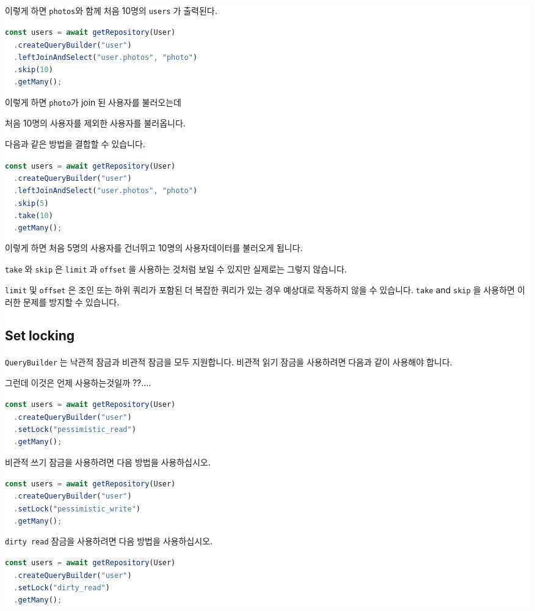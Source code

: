 이렇게 하면 `photos`와 함께 처음 10명의 `users` 가 출력된다.

```typescript
const users = await getRepository(User)
  .createQueryBuilder("user")
  .leftJoinAndSelect("user.photos", "photo")
  .skip(10)
  .getMany();
```

이렇게 하면 `photo`가 join 된 사용자를 불러오는데

처음 10명의 사용자를 제외한 사용자를 불러옵니다.

다음과 같은 방법을 결합할 수 있습니다.

```typescript
const users = await getRepository(User)
  .createQueryBuilder("user")
  .leftJoinAndSelect("user.photos", "photo")
  .skip(5)
  .take(10)
  .getMany();
```

이렇게 하면 처음 5명의 사용자를 건너뛰고 10명의 사용자데이터를 불러오게 됩니다.

`take` 와 `skip` 은 `limit` 과 `offset` 을 사용하는 것처럼 보일 수 있지만 실제로는 그렇지 않습니다.

`limit` 및 `offset` 은 조인 또는 하위 쿼리가 포함된 더 복잡한 쿼리가 있는 경우 예상대로 작동하지 않을 수 있습니다. `take` and `skip` 을 사용하면 이러한 문제를 방지할 수 있습니다.

## Set locking

`QueryBuilder` 는 낙관적 잠금과 비관적 잠금을 모두 지원합니다. 비관적 읽기 잠금을 사용하려면 다음과 같이 사용해야 합니다.

그런데 이것은 언제 사용하는것일까 ??....

```typescript
const users = await getRepository(User)
  .createQueryBuilder("user")
  .setLock("pessimistic_read")
  .getMany();
```

비관적 쓰기 잠금을 사용하려면 다음 방법을 사용하십시오.

```typescript
const users = await getRepository(User)
  .createQueryBuilder("user")
  .setLock("pessimistic_write")
  .getMany();
```

`dirty read` 잠금을 사용하려면 다음 방법을 사용하십시오.

```typescript
const users = await getRepository(User)
  .createQueryBuilder("user")
  .setLock("dirty_read")
  .getMany();
```
